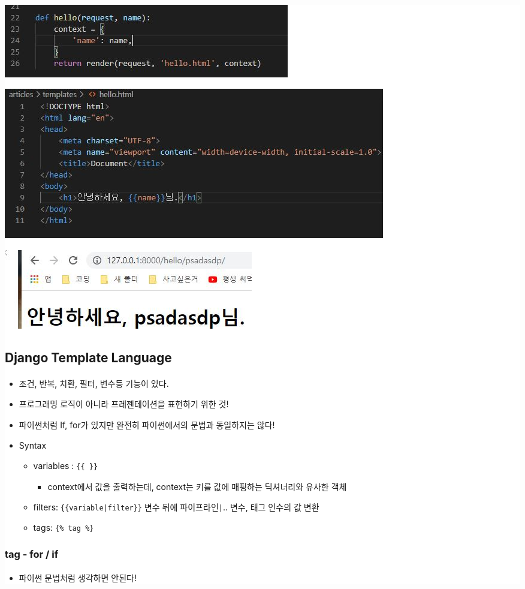 ![hello_view](_image/hello_view.JPG)

![hello_html](_image/hello_html.JPG)

![hello_web](_image/hello_web.JPG)

## Django Template Language

- 조건, 반복, 치환, 필터, 변수등 기능이 있다.
- 프로그래밍 로직이 아니라 프레젠테이션을 표현하기 위한 것!
- 파이썬처럼 If, for가 있지만 완전히 파이썬에서의 문법과 동일하지는 않다!



- Syntax

  - variables : `{{ }}`
    - context에서 값을 출력하는데, context는 키를 값에 매핑하는 딕셔너리와 유사한 객체

  - filters: `{{variable|filter}}`   변수 뒤에 파이프라인`|`..  변수, 태그 인수의 값 변환

  - tags: `{% tag %}`

### tag - for / if

- 파이썬 문법처럼 생각하면 안된다!
